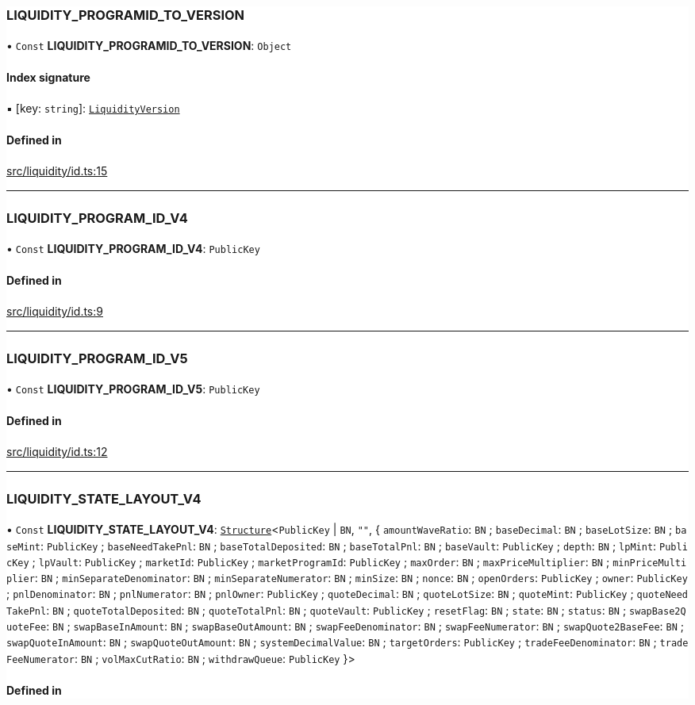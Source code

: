 ### LIQUIDITY\_PROGRAMID\_TO\_VERSION

• `Const` **LIQUIDITY\_PROGRAMID\_TO\_VERSION**: `Object`

#### Index signature

▪ [key: `string`]: [`LiquidityVersion`](modules.md#liquidityversion)

#### Defined in

[src/liquidity/id.ts:15](https://github.com/raydium-io/raydium-sdk/blob/3d95730/src/liquidity/id.ts#L15)

___

### LIQUIDITY\_PROGRAM\_ID\_V4

• `Const` **LIQUIDITY\_PROGRAM\_ID\_V4**: `PublicKey`

#### Defined in

[src/liquidity/id.ts:9](https://github.com/raydium-io/raydium-sdk/blob/3d95730/src/liquidity/id.ts#L9)

___

### LIQUIDITY\_PROGRAM\_ID\_V5

• `Const` **LIQUIDITY\_PROGRAM\_ID\_V5**: `PublicKey`

#### Defined in

[src/liquidity/id.ts:12](https://github.com/raydium-io/raydium-sdk/blob/3d95730/src/liquidity/id.ts#L12)

___

### LIQUIDITY\_STATE\_LAYOUT\_V4

• `Const` **LIQUIDITY\_STATE\_LAYOUT\_V4**: [`Structure`](classes/Structure.md)<`PublicKey` \| `BN`, ``""``, { `amountWaveRatio`: `BN` ; `baseDecimal`: `BN` ; `baseLotSize`: `BN` ; `baseMint`: `PublicKey` ; `baseNeedTakePnl`: `BN` ; `baseTotalDeposited`: `BN` ; `baseTotalPnl`: `BN` ; `baseVault`: `PublicKey` ; `depth`: `BN` ; `lpMint`: `PublicKey` ; `lpVault`: `PublicKey` ; `marketId`: `PublicKey` ; `marketProgramId`: `PublicKey` ; `maxOrder`: `BN` ; `maxPriceMultiplier`: `BN` ; `minPriceMultiplier`: `BN` ; `minSeparateDenominator`: `BN` ; `minSeparateNumerator`: `BN` ; `minSize`: `BN` ; `nonce`: `BN` ; `openOrders`: `PublicKey` ; `owner`: `PublicKey` ; `pnlDenominator`: `BN` ; `pnlNumerator`: `BN` ; `pnlOwner`: `PublicKey` ; `quoteDecimal`: `BN` ; `quoteLotSize`: `BN` ; `quoteMint`: `PublicKey` ; `quoteNeedTakePnl`: `BN` ; `quoteTotalDeposited`: `BN` ; `quoteTotalPnl`: `BN` ; `quoteVault`: `PublicKey` ; `resetFlag`: `BN` ; `state`: `BN` ; `status`: `BN` ; `swapBase2QuoteFee`: `BN` ; `swapBaseInAmount`: `BN` ; `swapBaseOutAmount`: `BN` ; `swapFeeDenominator`: `BN` ; `swapFeeNumerator`: `BN` ; `swapQuote2BaseFee`: `BN` ; `swapQuoteInAmount`: `BN` ; `swapQuoteOutAmount`: `BN` ; `systemDecimalValue`: `BN` ; `targetOrders`: `PublicKey` ; `tradeFeeDenominator`: `BN` ; `tradeFeeNumerator`: `BN` ; `volMaxCutRatio`: `BN` ; `withdrawQueue`: `PublicKey`  }\>

#### Defined in
